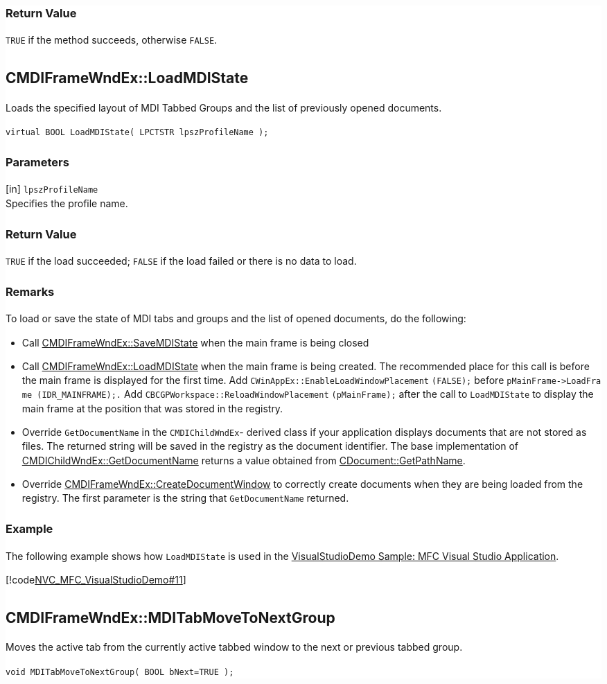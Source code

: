 ### Return Value  
 `TRUE` if the method succeeds, otherwise `FALSE`.  
  
##  <a name="cmdiframewndex__loadmdistate"></a>  CMDIFrameWndEx::LoadMDIState  
 Loads the specified layout of MDI Tabbed Groups and the list of previously opened documents.  
  
```  
virtual BOOL LoadMDIState( LPCTSTR lpszProfileName );  
```  
  
### Parameters  
 [in] `lpszProfileName`  
 Specifies the profile name.  
  
### Return Value  
 `TRUE` if the load succeeded; `FALSE` if the load failed or there is no data to load.  
  
### Remarks  
 To load or save the state of MDI tabs and groups and the list of opened documents, do the following:  
  
-   Call [CMDIFrameWndEx::SaveMDIState](#cmdiframewndex__savemdistate) when the main frame is being closed  
  
-   Call [CMDIFrameWndEx::LoadMDIState](#cmdiframewndex__loadmdistate) when the main frame is being created. The recommended place for this call is before the main frame is displayed for the first time. Add `CWinAppEx::EnableLoadWindowPlacement` `(FALSE);` before `pMainFrame->LoadFrame (IDR_MAINFRAME);.` Add `CBCGPWorkspace::ReloadWindowPlacement` `(pMainFrame);` after the call to `LoadMDIState` to display the main frame at the position that was stored in the registry.  
  
-   Override `GetDocumentName` in the `CMDIChildWndEx`- derived class if your application displays documents that are not stored as files. The returned string will be saved in the registry as the document identifier. The base implementation of [CMDIChildWndEx::GetDocumentName](../mfcref/cmdichildwndex-class.md#cmdichildwndex__getdocumentname) returns a value obtained from [CDocument::GetPathName](../mfcref/cdocument-class.md#cdocument__getpathname).  
  
-   Override [CMDIFrameWndEx::CreateDocumentWindow](#cmdiframewndex__createdocumentwindow) to correctly create documents when they are being loaded from the registry. The first parameter is the string that `GetDocumentName` returned.  
  
### Example  
 The following example shows how `LoadMDIState` is used in the [VisualStudioDemo Sample: MFC Visual Studio Application](../top/visual-c---samples.md).  
  
 [!code[NVC_MFC_VisualStudioDemo#11](../mfc/codesnippet/CPP/cmdiframewndex-class_11.cpp)]  
  
##  <a name="cmdiframewndex__mditabmovetonextgroup"></a>  CMDIFrameWndEx::MDITabMoveToNextGroup  
 Moves the active tab from the currently active tabbed window to the next or previous tabbed group.  
  
```  
void MDITabMoveToNextGroup( BOOL bNext=TRUE );  
```  
  